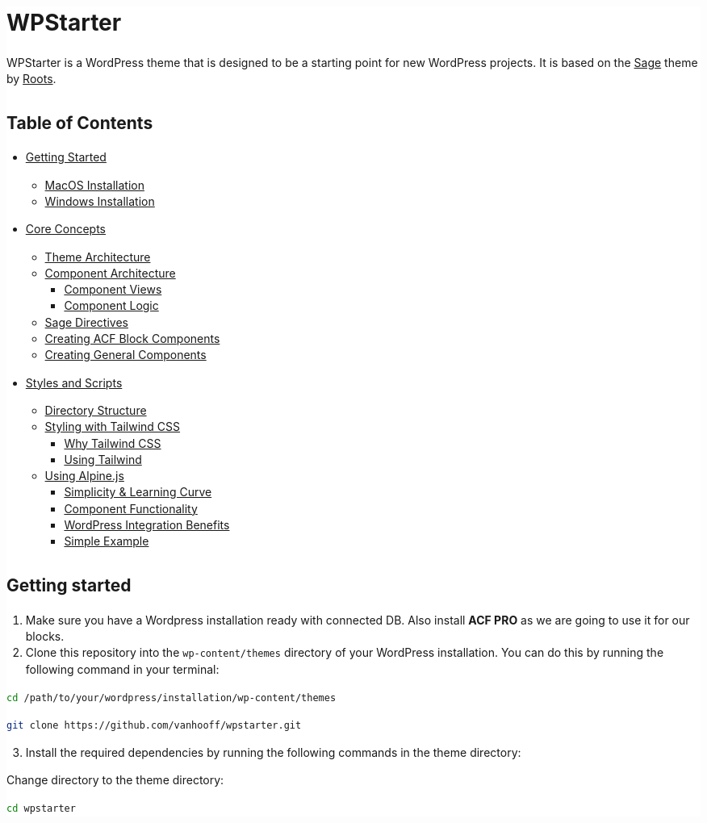 # WPStarter

WPStarter is a WordPress theme that is designed to be a starting point for new WordPress projects. It is based on the [Sage](https://roots.io/sage/) theme by [Roots](https://roots.io/).

## Table of Contents

- [Getting Started](#getting-started)
  - [MacOS Installation](#macos)
  - [Windows Installation](#-windows-not-tested-yet)

- [Core Concepts](#core-concepts)
  - [Theme Architecture](#theme-architecture)
  - [Component Architecture](#component-architecture-using-laravel-blade-template-engine)
    - [Component Views](#1-component-views-resourcesviewscomponents)
    - [Component Logic](#2-component-logic-appviewcomponents)
  - [Sage Directives](#sage-directives)
  - [Creating ACF Block Components](#creating-components-for-acf-blocks)
  - [Creating General Components](#creating-general-components-via-cli)

- [Styles and Scripts](#styles-and-scripts)
  - [Directory Structure](#directory-structure)
  - [Styling with Tailwind CSS](#styling-with-tailwind-css)
    - [Why Tailwind CSS](#why-tailwind-css)
    - [Using Tailwind](#1-using-tailwind)
  - [Using Alpine.js](#using-alpinejs)
    - [Simplicity & Learning Curve](#1-simplicity--learning-curve)
    - [Component Functionality](#2-component-functionality)
    - [WordPress Integration Benefits](#3-wordpress-integration-benefits)
    - [Simple Example](#4-simple-example)

## Getting started

1. Make sure you have a Wordpress installation ready with connected DB. Also install **ACF PRO** as we are going to use it for our blocks.
2. Clone this repository into the `wp-content/themes` directory of your WordPress installation. You can do this by running the following command in your terminal:

```bash
cd /path/to/your/wordpress/installation/wp-content/themes
```

```bash
git clone https://github.com/vanhooff/wpstarter.git
```

3. Install the required dependencies by running the following commands in the theme directory:

Change directory to the theme directory:

```bash
cd wpstarter
```
